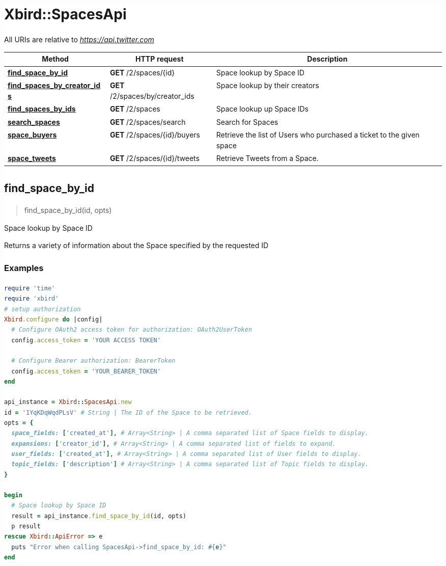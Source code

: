 # Xbird::SpacesApi

All URIs are relative to *https://api.twitter.com*

| Method | HTTP request | Description |
| ------ | ------------ | ----------- |
| [**find_space_by_id**](SpacesApi.md#find_space_by_id) | **GET** /2/spaces/{id} | Space lookup by Space ID |
| [**find_spaces_by_creator_ids**](SpacesApi.md#find_spaces_by_creator_ids) | **GET** /2/spaces/by/creator_ids | Space lookup by their creators |
| [**find_spaces_by_ids**](SpacesApi.md#find_spaces_by_ids) | **GET** /2/spaces | Space lookup up Space IDs |
| [**search_spaces**](SpacesApi.md#search_spaces) | **GET** /2/spaces/search | Search for Spaces |
| [**space_buyers**](SpacesApi.md#space_buyers) | **GET** /2/spaces/{id}/buyers | Retrieve the list of Users who purchased a ticket to the given space |
| [**space_tweets**](SpacesApi.md#space_tweets) | **GET** /2/spaces/{id}/tweets | Retrieve Tweets from a Space. |


## find_space_by_id

> <Get2SpacesIdResponse> find_space_by_id(id, opts)

Space lookup by Space ID

Returns a variety of information about the Space specified by the requested ID

### Examples

```ruby
require 'time'
require 'xbird'
# setup authorization
Xbird.configure do |config|
  # Configure OAuth2 access token for authorization: OAuth2UserToken
  config.access_token = 'YOUR ACCESS TOKEN'

  # Configure Bearer authorization: BearerToken
  config.access_token = 'YOUR_BEARER_TOKEN'
end

api_instance = Xbird::SpacesApi.new
id = '1YqKDqWqdPLsV' # String | The ID of the Space to be retrieved.
opts = {
  space_fields: ['created_at'], # Array<String> | A comma separated list of Space fields to display.
  expansions: ['creator_id'], # Array<String> | A comma separated list of fields to expand.
  user_fields: ['created_at'], # Array<String> | A comma separated list of User fields to display.
  topic_fields: ['description'] # Array<String> | A comma separated list of Topic fields to display.
}

begin
  # Space lookup by Space ID
  result = api_instance.find_space_by_id(id, opts)
  p result
rescue Xbird::ApiError => e
  puts "Error when calling SpacesApi->find_space_by_id: #{e}"
end
```
